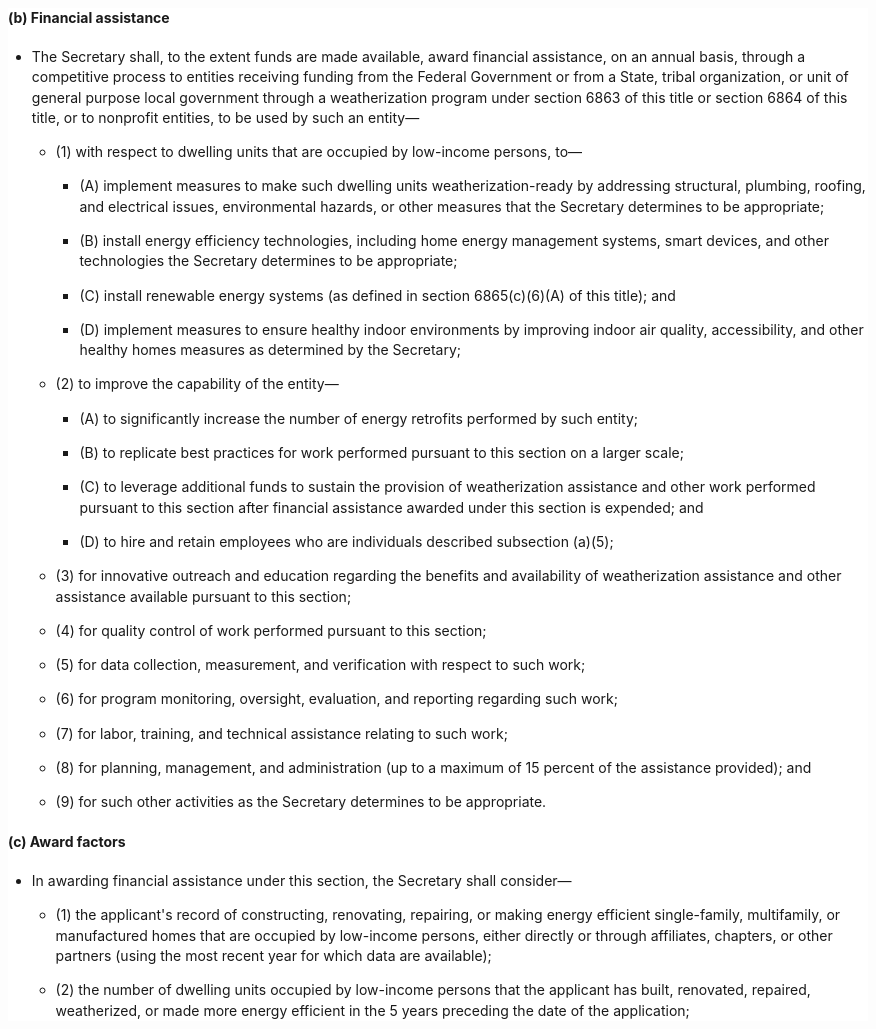#### (b) Financial assistance
* The Secretary shall, to the extent funds are made available, award financial assistance, on an annual basis, through a competitive process to entities receiving funding from the Federal Government or from a State, tribal organization, or unit of general purpose local government through a weatherization program under section 6863 of this title or section 6864 of this title, or to nonprofit entities, to be used by such an entity—

  * (1) with respect to dwelling units that are occupied by low-income persons, to—

    * (A) implement measures to make such dwelling units weatherization-ready by addressing structural, plumbing, roofing, and electrical issues, environmental hazards, or other measures that the Secretary determines to be appropriate;

    * (B) install energy efficiency technologies, including home energy management systems, smart devices, and other technologies the Secretary determines to be appropriate;

    * (C) install renewable energy systems (as defined in section 6865(c)(6)(A) of this title); and

    * (D) implement measures to ensure healthy indoor environments by improving indoor air quality, accessibility, and other healthy homes measures as determined by the Secretary;


  * (2) to improve the capability of the entity—

    * (A) to significantly increase the number of energy retrofits performed by such entity;

    * (B) to replicate best practices for work performed pursuant to this section on a larger scale;

    * (C) to leverage additional funds to sustain the provision of weatherization assistance and other work performed pursuant to this section after financial assistance awarded under this section is expended; and

    * (D) to hire and retain employees who are individuals described subsection (a)(5);


  * (3) for innovative outreach and education regarding the benefits and availability of weatherization assistance and other assistance available pursuant to this section;

  * (4) for quality control of work performed pursuant to this section;

  * (5) for data collection, measurement, and verification with respect to such work;

  * (6) for program monitoring, oversight, evaluation, and reporting regarding such work;

  * (7) for labor, training, and technical assistance relating to such work;

  * (8) for planning, management, and administration (up to a maximum of 15 percent of the assistance provided); and

  * (9) for such other activities as the Secretary determines to be appropriate.

#### (c) Award factors
* In awarding financial assistance under this section, the Secretary shall consider—

  * (1) the applicant's record of constructing, renovating, repairing, or making energy efficient single-family, multifamily, or manufactured homes that are occupied by low-income persons, either directly or through affiliates, chapters, or other partners (using the most recent year for which data are available);

  * (2) the number of dwelling units occupied by low-income persons that the applicant has built, renovated, repaired, weatherized, or made more energy efficient in the 5 years preceding the date of the application;

